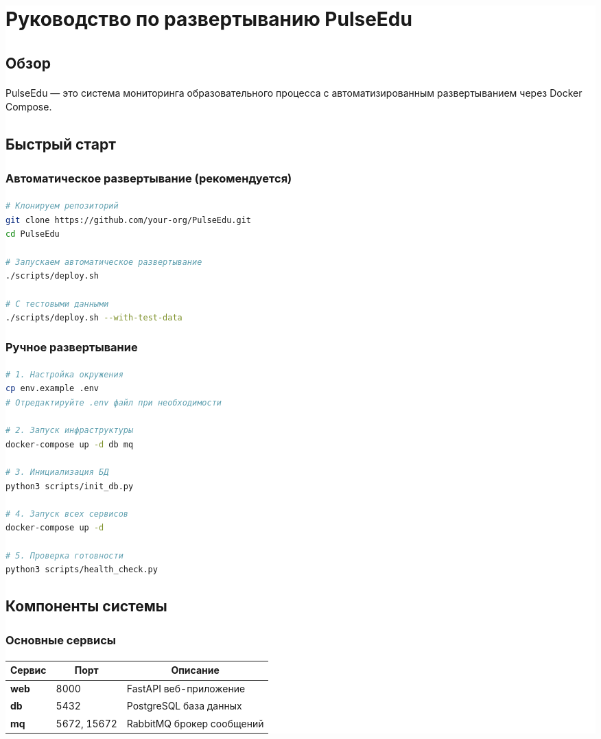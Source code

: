 # Руководство по развертыванию PulseEdu

## Обзор

PulseEdu — это система мониторинга образовательного процесса с автоматизированным развертыванием через Docker Compose.

## Быстрый старт

### Автоматическое развертывание (рекомендуется)

```bash
# Клонируем репозиторий
git clone https://github.com/your-org/PulseEdu.git
cd PulseEdu

# Запускаем автоматическое развертывание
./scripts/deploy.sh

# С тестовыми данными
./scripts/deploy.sh --with-test-data
```

### Ручное развертывание

```bash
# 1. Настройка окружения
cp env.example .env
# Отредактируйте .env файл при необходимости

# 2. Запуск инфраструктуры
docker-compose up -d db mq

# 3. Инициализация БД
python3 scripts/init_db.py

# 4. Запуск всех сервисов
docker-compose up -d

# 5. Проверка готовности
python3 scripts/health_check.py
```

## Компоненты системы

### Основные сервисы

| Сервис | Порт | Описание |
|--------|------|----------|
| **web** | 8000 | FastAPI веб-приложение |
| **db** | 5432 | PostgreSQL база данных |
| **mq** | 5672, 15672 | RabbitMQ брокер сообщений |
